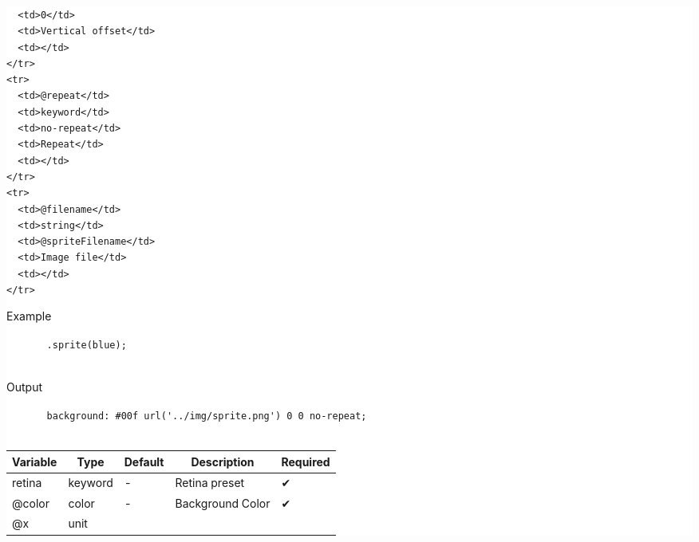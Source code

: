       <td>0</td>
      <td>Vertical offset</td>
      <td></td>
    </tr>
    <tr>
      <td>@repeat</td>
      <td>keyword</td>
      <td>no-repeat</td>
      <td>Repeat</td>
      <td></td>
    </tr>
    <tr>
      <td>@filename</td>
      <td>string</td>
      <td>@spriteFilename</td>
      <td>Image file</td>
      <td></td>
    </tr>
  </tbody>
</table>

<div class="example-output">
  <div class="example-output__block">
    <div class="example-output__heading">Example</div>
    <pre class="language-less">
      <code>.sprite(blue);</code>
    </pre>
  </div>
  <div class="example-output__block">
    <div class="example-output__heading">Output</div>
    <pre class="language-css">
      <code>background: #00f url('../img/sprite.png') 0 0 no-repeat;</code>
    </pre>
  </div>
</div>

<table class="doc-table">
  <thead>
    <tr>
      <th>Variable</th>
      <th>Type</th>
      <th>Default</th>
      <th>Description</th>
      <th>Required</th>
    </tr>
  </thead>
  <tbody>
    <tr>
      <td>retina</td>
      <td>keyword</td>
      <td>-</td>
      <td>Retina preset</td>
      <td>✔</td>
    </tr>
    <tr>
      <td>@color</td>
      <td>color</td>
      <td>-</td>
      <td>Background Color</td>
      <td>✔</td>
    </tr>
    <tr>
      <td>@x</td>
      <td>unit</td>
